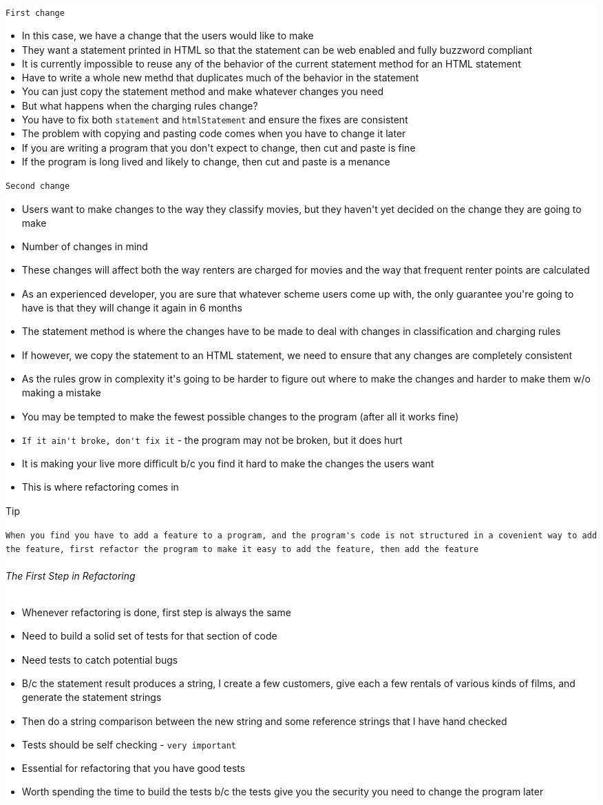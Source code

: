 `First change`
- In this case, we have a change that the users would like to make
- They want a statement printed in HTML so that the statement can be web enabled and fully buzzword compliant
- It is currently impossible to reuse any of the behavior of the current statement method for an HTML statement
- Have to write a whole new methd that duplicates much of the behavior in the statement
- You can just copy the statement method and make whatever changes you need
- But what happens when the charging rules change?
- You have to fix both `statement` and `htmlStatement` and ensure the fixes are consistent
- The problem with copying and pasting code comes when you have to change it later
- If you are writing a program that you don't expect to change, then cut and paste is fine
- If the program is long lived and likely to change, then cut and paste is a menance

`Second change`
- Users want to make changes to the way they classify movies, but they haven't yet decided on the change they are going to make
- Number of changes in mind
- These changes will affect both the way renters are charged for movies and the way that frequent renter points are calculated
- As an experienced developer, you are sure that whatever scheme users come up with, the only guarantee you're going to have is that they will change it again in 6 months

- The statement method is where the changes have to be made to deal with changes in classification and charging rules
- If however, we copy the statement to an HTML statement, we need to ensure that any changes are completely consistent
- As the rules grow in complexity it's going to be harder to figure out where to make the changes and harder to make them w/o making a mistake

- You may be tempted to make the fewest possible changes to the program (after all it works fine)
- `If it ain't broke, don't fix it` - the program may not be broken, but it does hurt
- It is making your live more difficult b/c you find it hard to make the changes the users want
- This is where refactoring comes in

Tip
```
When you find you have to add a feature to a program, and the program's code is not structured in a covenient way to add the feature, first refactor the program to make it easy to add the feature, then add the feature
```

###### The First Step in Refactoring

- Whenever refactoring is done, first step is always the same
- Need to build a solid set of tests for that section of code
- Need tests to catch potential bugs

- B/c the statement result produces a string, I create a few customers, give each a few rentals of various kinds of films, and generate the statement strings
- Then do a string comparison between the new string and some reference strings that I have hand checked
- Tests should be self checking - `very important` 

- Essential for refactoring that you have good tests
- Worth spending the time to build the tests b/c the tests give you the security you need to change the program later
